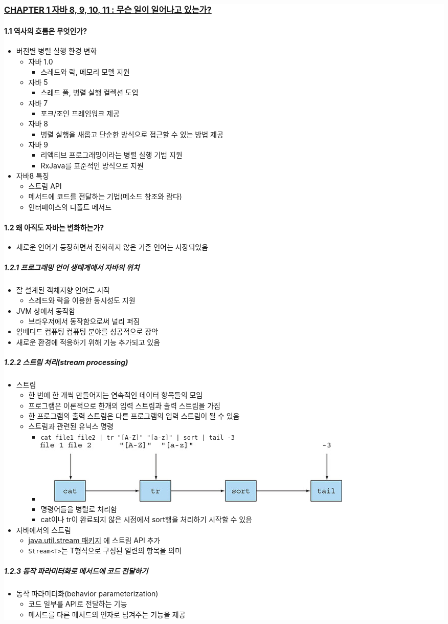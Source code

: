 ### [CHAPTER 1 자바 8, 9, 10, 11 : 무슨 일이 일어나고 있는가?](https://livebook.manning.com/book/modern-java-in-action/chapter-1/)
#### 1.1 역사의 흐름은 무엇인가?
* 버전별 병렬 실행 환경 변화
    - 자바 1.0
        - 스레드와 락, 메모리 모델 지원
    - 자바 5
        - 스레드 풀, 병렬 실행 컬렉션 도입
    - 자바 7
        - 포크/조인 프레임워크 제공
    - 자바 8
        - 병렬 실행을 새롭고 단순한 방식으로 접근할 수 있는 방법 제공
    - 자바 9
        - 리액티브 프로그래밍이라는 병렬 실행 기법 지원
        - RxJava를 표준적인 방식으로 지원
* 자바8 특징
    - 스트림 API
    - 메서드에 코드를 전달하는 기법(메소드 참조와 람다)
    - 인터페이스의 디폴트 메서드
#### 1.2 왜 아직도 자바는 변화하는가?
* 새로운 언어가 등장하면서 진화하지 않은 기존 언어는 사장되었음
##### 1.2.1 프로그래밍 언어 생태계에서 자바의 위치
* 잘 설계된 객체지향 언어로 시작
    - 스레드와 락을 이용한 동시성도 지원
* JVM 상에서 동작함
    - 브라우저에서 동작함으로써 널리 퍼짐
* 임베디드 컴퓨팅 컴퓨팅 분야를 성공적으로 장악
* 새로운 환경에 적응하기 위해 기능 추가되고 있음
##### 1.2.2 스트림 처리(stream processing)
* 스트림
    - 한 번에 한 개씩 만들어지는 연속적인 데이터 항목들의 모임
    - 프로그램은 이론적으로 한개의 입력 스트림과 출력 스트림을 가짐
    - 한 프로그램의 출력 스트림은 다른 프로그램의 입력 스트림이 될 수 있음
    - 스트림과 관련된 유닉스 명령
        - ```cat file1 file2 | tr "[A-Z]" "[a-z]" | sort | tail -3```
        - ![](images/unix.jpg)
        - 명령어들을 병렬로 처리함
        - cat이나 tr이 완료되지 않은 시점에서 sort행을 처리하기 시작할 수 있음
* 자바에서의 스트림
    - [java.util.stream 패키지](https://docs.oracle.com/javase/8/docs/api/java/util/stream/Stream.html]) 에 스트림 API 추가
    - ```Stream<T>```는 T형식으로 구성된 일련의 항목을 의미
##### 1.2.3 동작 파라미터화로 메서드에 코드 전달하기
* 동작 파라미터화(behavior parameterization)
    - 코드 일부를 API로 전달하는 기능
    - 메서드를 다른 메서드의 인자로 넘겨주는 기능을 제공